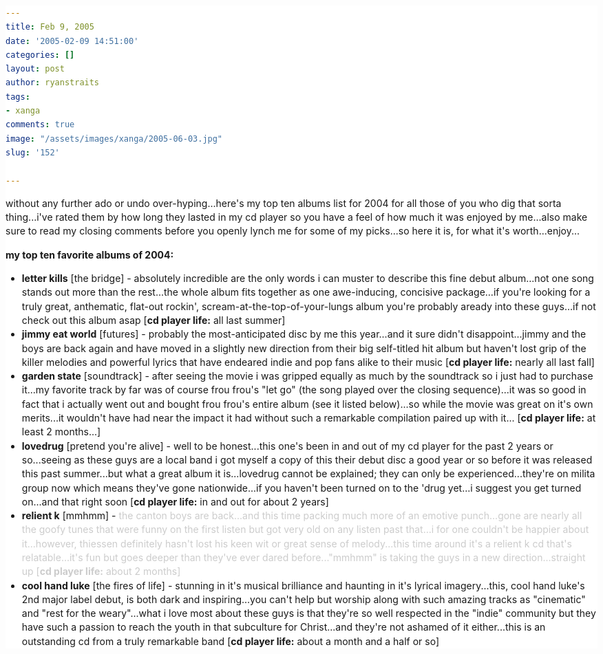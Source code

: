 ```yaml
---
title: Feb 9, 2005
date: '2005-02-09 14:51:00'
categories: []
layout: post
author: ryanstraits
tags:
- xanga
comments: true
image: "/assets/images/xanga/2005-06-03.jpg"
slug: '152'

---
```

without any further ado or undo over-hyping...here's my top ten albums list for 2004 for all those of you who dig that sorta thing...i've rated them by how long they lasted in my cd player so you have a feel of how much it was enjoyed by me...also make sure to read my closing comments before you openly lynch me for some of my picks...so here it is, for what it's worth...enjoy...



<strong>my top ten favorite albums of 2004:</strong>
<ul>
	<li><strong>letter kills</strong> [the bridge] - absolutely incredible are the only words i can muster to describe this fine debut album...not one song stands out more than the rest...the whole album fits together as one awe-inducing, concisive package...if you're looking for a truly great, anthematic, flat-out rockin', scream-at-the-top-of-your-lungs album you're probably aready into these guys...if not check out this album asap [<strong>cd player life:</strong> all last summer]</li>
	<li><strong>jimmy eat world</strong> [futures] - probably the most-anticipated disc by me this year...and it sure didn't disappoint...jimmy and the boys are back again and have moved in a slightly new direction from their big self-titled hit album but haven't lost grip of the killer melodies and powerful lyrics that have endeared indie and pop fans alike to their music [<strong>cd player life:</strong> nearly all last fall]</li>
	<li><strong>garden state</strong> [soundtrack] - after seeing the movie i was gripped equally as much by the soundtrack so i just had to purchase it...my favorite track by far was of course frou frou's "let go" (the song played over the closing sequence)...it was so good in fact that i actually went out and bought frou frou's entire album (see it listed below)...so while the movie was great on it's own merits...it wouldn't have had near the impact it had without such a remarkable compilation paired up with it... [<strong>cd player life:</strong> at least 2 months...]</li>
	<li><strong>lovedrug</strong> [pretend you're alive] - well to be honest...this one's been in and out of my cd player for the past 2 years or so...seeing as these guys are a local band i got myself a copy of this their debut disc a good year or so before it was released this past summer...but what a great album it is...lovedrug cannot be explained; they can only be experienced...they're on milita group now which means they've gone nationwide...if you haven't been turned on to the 'drug yet...i suggest you get turned on...and that right soon [<strong>cd player life:</strong> in and out for about 2 years]</li>
	<li><strong>relient k</strong> [mmhmm] - <span style="color:#cccccc;">the canton boys are back...and this time packing much more of an emotive punch...gone are nearly all the goofy tunes that were funny on the first listen but got very old on any listen past that...i for one couldn't be happier about it...however, thiessen definitely hasn't lost his keen wit or great sense of melody...this time around it's a relient k cd that's relatable...it's fun but goes deeper than they've ever dared before..."mmhmm" is taking the guys in a new direction...straight up [<strong>cd player life:</strong> about 2 months]</li>
	<li><strong>cool hand luke</strong> [the fires of life] - stunning in it's musical brilliance and haunting in it's lyrical imagery...this, cool hand luke's 2nd major label debut, is both dark and inspiring...you can't help but worship along with such amazing tracks as "cinematic" and "rest for the weary"...what i love most about these guys is that they're so well respected in the "indie" community but they have such a passion to reach the youth in that subculture for Christ...and they're not ashamed of it either...this is an outstanding cd from a truly remarkable band [<strong>cd player life:</strong> about a month and a half or so]</li>